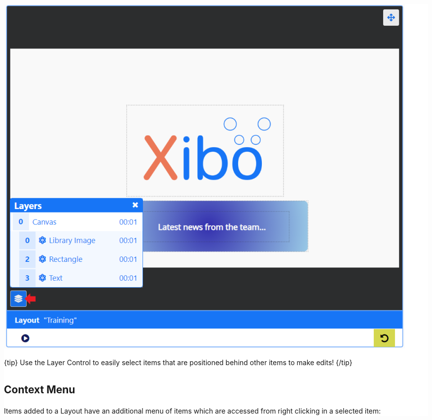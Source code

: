 ![Layer Control](img/v4_layouts_editor_layer_control.png)

{tip}
Use the Layer Control to easily select items that are positioned behind other items to make edits!
{/tip}

## Context Menu

Items added to a Layout have an additional menu of items which are accessed from right clicking in a selected item:
